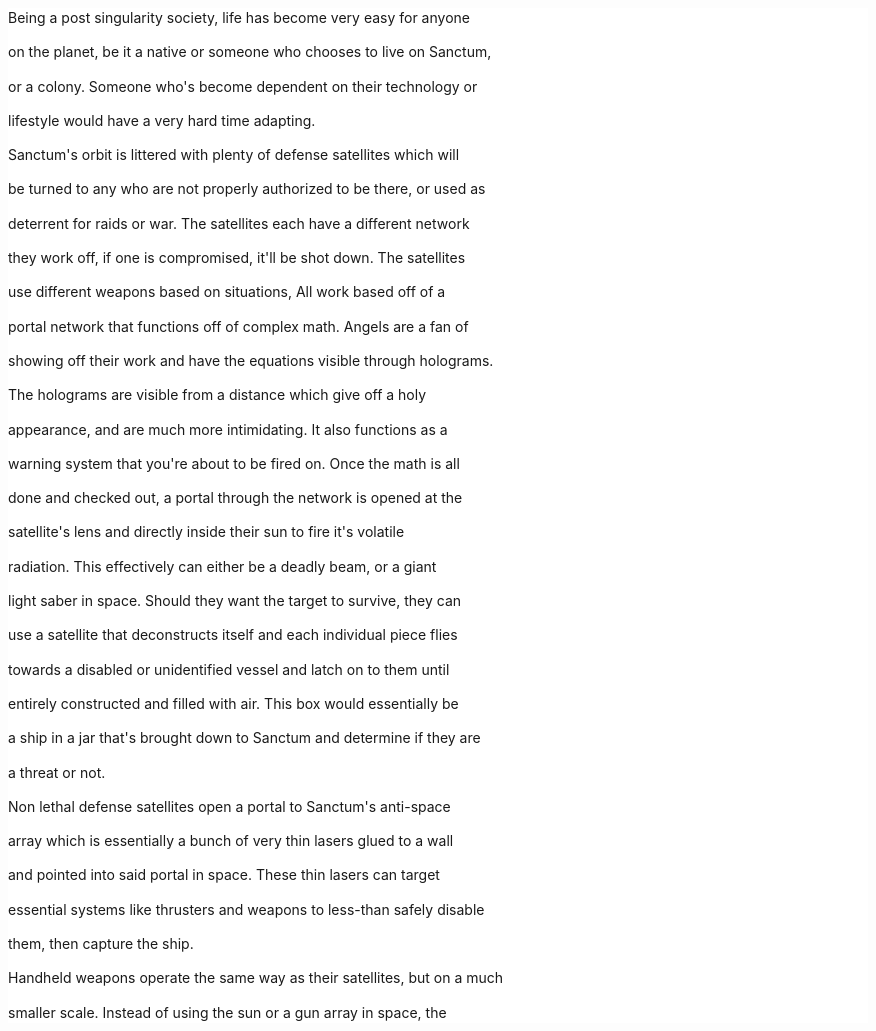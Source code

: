 

Being a post singularity society, life has become very easy for anyone

on the planet, be it a native or someone who chooses to live on Sanctum,

or a colony. Someone who's become dependent on their technology or

lifestyle would have a very hard time adapting.



Sanctum's orbit is littered with plenty of defense satellites which will

be turned to any who are not properly authorized to be there, or used as

deterrent for raids or war. The satellites each have a different network

they work off, if one is compromised, it'll be shot down. The satellites

use different weapons based on situations, All work based off of a

portal network that functions off of complex math. Angels are a fan of

showing off their work and have the equations visible through holograms.

The holograms are visible from a distance which give off a holy

appearance, and are much more intimidating. It also functions as a

warning system that you're about to be fired on. Once the math is all

done and checked out, a portal through the network is opened at the

satellite's lens and directly inside their sun to fire it's volatile

radiation. This effectively can either be a deadly beam, or a giant

light saber in space. Should they want the target to survive, they can

use a satellite that deconstructs itself and each individual piece flies

towards a disabled or unidentified vessel and latch on to them until

entirely constructed and filled with air. This box would essentially be

a ship in a jar that's brought down to Sanctum and determine if they are

a threat or not.



Non lethal defense satellites open a portal to Sanctum's anti-space

array which is essentially a bunch of very thin lasers glued to a wall

and pointed into said portal in space. These thin lasers can target

essential systems like thrusters and weapons to less-than safely disable

them, then capture the ship.



Handheld weapons operate the same way as their satellites, but on a much

smaller scale. Instead of using the sun or a gun array in space, the
